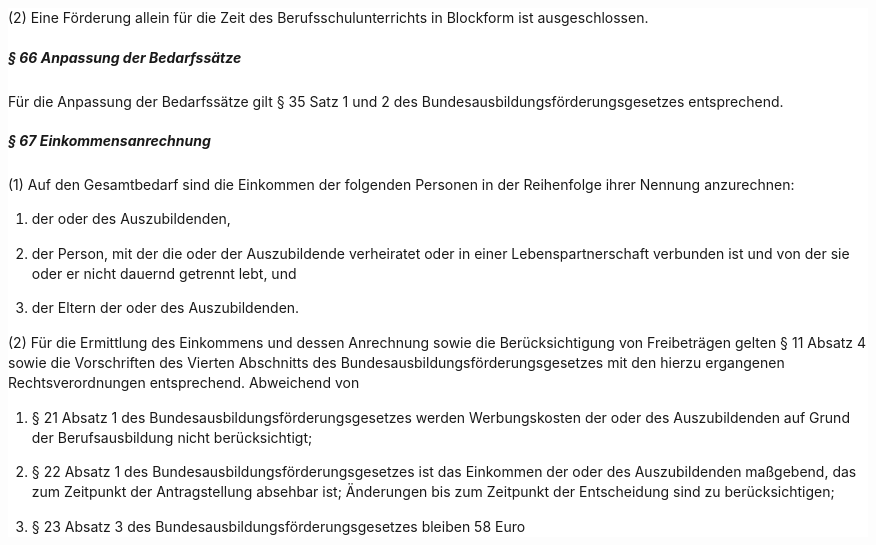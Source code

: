 (2) Eine Förderung allein für die Zeit des Berufsschulunterrichts in
Blockform ist ausgeschlossen.


##### § 66 Anpassung der Bedarfssätze

Für die Anpassung der Bedarfssätze gilt § 35 Satz 1 und 2 des
Bundesausbildungsförderungsgesetzes entsprechend.


##### § 67 Einkommensanrechnung

(1) Auf den Gesamtbedarf sind die Einkommen der folgenden Personen in
der Reihenfolge ihrer Nennung anzurechnen:

1.  der oder des Auszubildenden,


2.  der Person, mit der die oder der Auszubildende verheiratet oder in
    einer Lebenspartnerschaft verbunden ist und von der sie oder er nicht
    dauernd getrennt lebt, und


3.  der Eltern der oder des Auszubildenden.




(2) Für die Ermittlung des Einkommens und dessen Anrechnung sowie die
Berücksichtigung von Freibeträgen gelten § 11 Absatz 4 sowie die
Vorschriften des Vierten Abschnitts des
Bundesausbildungsförderungsgesetzes mit den hierzu ergangenen
Rechtsverordnungen entsprechend. Abweichend von

1.  § 21 Absatz 1 des Bundesausbildungsförderungsgesetzes werden
    Werbungskosten der oder des Auszubildenden auf Grund der
    Berufsausbildung nicht berücksichtigt;


2.  § 22 Absatz 1 des Bundesausbildungsförderungsgesetzes ist das
    Einkommen der oder des Auszubildenden maßgebend, das zum Zeitpunkt der
    Antragstellung absehbar ist; Änderungen bis zum Zeitpunkt der
    Entscheidung sind zu berücksichtigen;


3.  § 23 Absatz 3 des Bundesausbildungsförderungsgesetzes bleiben 58 Euro
